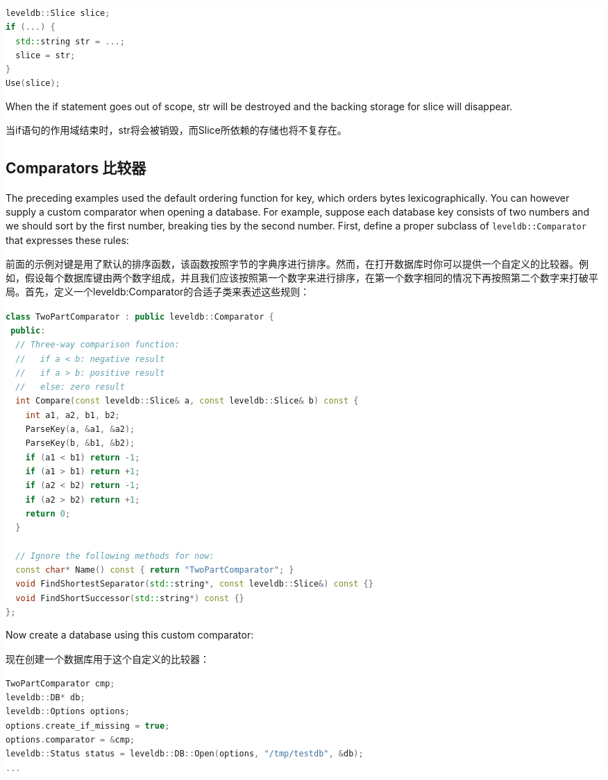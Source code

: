 ```c++
leveldb::Slice slice;
if (...) {
  std::string str = ...;
  slice = str;
}
Use(slice);
```

When the if statement goes out of scope, str will be destroyed and the backing
storage for slice will disappear.

当if语句的作用域结束时，str将会被销毁，而Slice所依赖的存储也将不复存在。

## Comparators 比较器

The preceding examples used the default ordering function for key, which orders
bytes lexicographically. You can however supply a custom comparator when opening
a database.  For example, suppose each database key consists of two numbers and
we should sort by the first number, breaking ties by the second number. First,
define a proper subclass of `leveldb::Comparator` that expresses these rules:

前面的示例对键是用了默认的排序函数，该函数按照字节的字典序进行排序。然而，在打开数据库时你可以提供一个自定义的比较器。例如，假设每个数据库键由两个数字组成，并且我们应该按照第一个数字来进行排序，在第一个数字相同的情况下再按照第二个数字来打破平局。首先，定义一个leveldb:Comparator的合适子类来表述这些规则：

```c++
class TwoPartComparator : public leveldb::Comparator {
 public:
  // Three-way comparison function:
  //   if a < b: negative result
  //   if a > b: positive result
  //   else: zero result
  int Compare(const leveldb::Slice& a, const leveldb::Slice& b) const {
    int a1, a2, b1, b2;
    ParseKey(a, &a1, &a2);
    ParseKey(b, &b1, &b2);
    if (a1 < b1) return -1;
    if (a1 > b1) return +1;
    if (a2 < b2) return -1;
    if (a2 > b2) return +1;
    return 0;
  }

  // Ignore the following methods for now:
  const char* Name() const { return "TwoPartComparator"; }
  void FindShortestSeparator(std::string*, const leveldb::Slice&) const {}
  void FindShortSuccessor(std::string*) const {}
};
```

Now create a database using this custom comparator:

现在创建一个数据库用于这个自定义的比较器：

```c++
TwoPartComparator cmp;
leveldb::DB* db;
leveldb::Options options;
options.create_if_missing = true;
options.comparator = &cmp;
leveldb::Status status = leveldb::DB::Open(options, "/tmp/testdb", &db);
...
```
